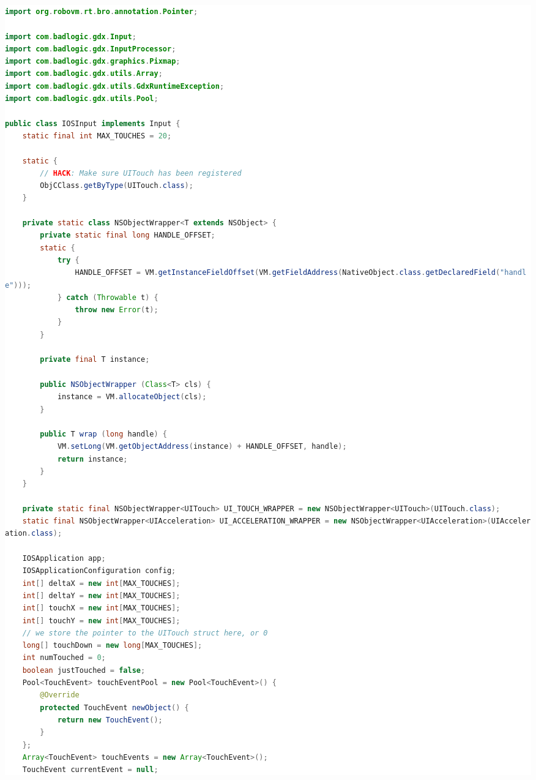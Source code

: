 ```java
import org.robovm.rt.bro.annotation.Pointer;

import com.badlogic.gdx.Input;
import com.badlogic.gdx.InputProcessor;
import com.badlogic.gdx.graphics.Pixmap;
import com.badlogic.gdx.utils.Array;
import com.badlogic.gdx.utils.GdxRuntimeException;
import com.badlogic.gdx.utils.Pool;

public class IOSInput implements Input {
	static final int MAX_TOUCHES = 20;

	static {
		// HACK: Make sure UITouch has been registered
		ObjCClass.getByType(UITouch.class);
	}
	
	private static class NSObjectWrapper<T extends NSObject> {
		private static final long HANDLE_OFFSET;
		static {
			try {
				HANDLE_OFFSET = VM.getInstanceFieldOffset(VM.getFieldAddress(NativeObject.class.getDeclaredField("handle")));
			} catch (Throwable t) {
				throw new Error(t);
			}
		}

		private final T instance;

		public NSObjectWrapper (Class<T> cls) {
			instance = VM.allocateObject(cls);
		}

		public T wrap (long handle) {
			VM.setLong(VM.getObjectAddress(instance) + HANDLE_OFFSET, handle);
			return instance;
		}
	}

	private static final NSObjectWrapper<UITouch> UI_TOUCH_WRAPPER = new NSObjectWrapper<UITouch>(UITouch.class);
	static final NSObjectWrapper<UIAcceleration> UI_ACCELERATION_WRAPPER = new NSObjectWrapper<UIAcceleration>(UIAcceleration.class);

	IOSApplication app;
	IOSApplicationConfiguration config;
	int[] deltaX = new int[MAX_TOUCHES];
	int[] deltaY = new int[MAX_TOUCHES];
	int[] touchX = new int[MAX_TOUCHES];
	int[] touchY = new int[MAX_TOUCHES];
	// we store the pointer to the UITouch struct here, or 0
	long[] touchDown = new long[MAX_TOUCHES];
	int numTouched = 0;
	boolean justTouched = false;
	Pool<TouchEvent> touchEventPool = new Pool<TouchEvent>() {
		@Override
		protected TouchEvent newObject() {
			return new TouchEvent();
		}
	};
	Array<TouchEvent> touchEvents = new Array<TouchEvent>();
	TouchEvent currentEvent = null;
```